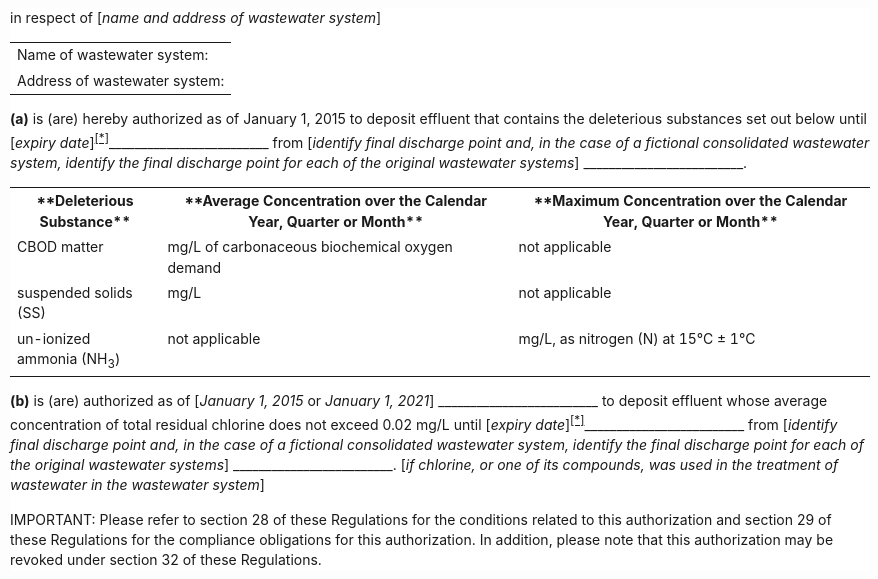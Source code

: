 </tr>
</table>



in respect of [*name and address of wastewater system*]
<table>
<tr>
<td>Name of wastewater system:</td>
</tr>
<tr>
<td>Address of wastewater system:</td>
</tr>
</table>



**(a)** is (are) hereby authorized as of January 1, 2015 to deposit effluent that contains the deleterious substances set out below until [*expiry date*]<sup><a href='#footnotestar'>[*]</a></sup>_________________________ from [*identify final discharge point and, in the case of a fictional consolidated wastewater system, identify the final discharge point for each of the original wastewater systems*] _________________________.
<table>
<tr>
<th>**Deleterious Substance**</th>
<th>**Average Concentration over the Calendar Year, Quarter or Month**</th>
<th>**Maximum Concentration over the Calendar Year, Quarter or Month**</th>
</tr>
<tr>
<td>CBOD matter</td>
<td>mg/L of carbonaceous biochemical oxygen demand</td>
<td>not applicable</td>
</tr>
<tr>
<td>suspended solids (SS)</td>
<td>mg/L</td>
<td>not applicable</td>
</tr>
<tr>
<td>un-ionized ammonia (NH<sub>3</sub>)</td>
<td>not applicable</td>
<td>mg/L, as nitrogen (N) at 15°C ± 1°C</td>
</tr>
</table>



**(b)** is (are) authorized as of [*January 1, 2015* or *January 1, 2021*] _________________________ to deposit effluent whose average concentration of total residual chlorine does not exceed 0.02 mg/L until [*expiry date*]<sup><a href='#footnotestar'>[*]</a></sup>_________________________ from [*identify final discharge point and, in the case of a fictional consolidated wastewater system, identify the final discharge point for each of the original wastewater systems*] _________________________. [*if chlorine, or one of its compounds, was used in the treatment of wastewater in the wastewater system*]

IMPORTANT: Please refer to section 28 of these Regulations for the conditions related to this authorization and section 29 of these Regulations for the compliance obligations for this authorization. In addition, please note that this authorization may be revoked under section 32 of these Regulations.
